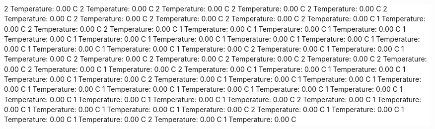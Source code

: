 2 Temperature: 0.00 C
2 Temperature: 0.00 C
2 Temperature: 0.00 C
2 Temperature: 0.00 C
2 Temperature: 0.00 C
2 Temperature: 0.00 C
2 Temperature: 0.00 C
2 Temperature: 0.00 C
2 Temperature: 0.00 C
2 Temperature: 0.00 C
1 Temperature: 0.00 C
2 Temperature: 0.00 C
2 Temperature: 0.00 C
1 Temperature: 0.00 C
1 Temperature: 0.00 C
1 Temperature: 0.00 C
1 Temperature: 0.00 C
1 Temperature: 0.00 C
1 Temperature: 0.00 C
1 Temperature: 0.00 C
1 Temperature: 0.00 C
1 Temperature: 0.00 C
1 Temperature: 0.00 C
1 Temperature: 0.00 C
1 Temperature: 0.00 C
2 Temperature: 0.00 C
1 Temperature: 0.00 C
1 Temperature: 0.00 C
2 Temperature: 0.00 C
2 Temperature: 0.00 C
2 Temperature: 0.00 C
2 Temperature: 0.00 C
2 Temperature: 0.00 C
2 Temperature: 0.00 C
1 Temperature: 0.00 C
2 Temperature: 0.00 C
1 Temperature: 0.00 C
1 Temperature: 0.00 C
1 Temperature: 0.00 C
1 Temperature: 0.00 C
2 Temperature: 0.00 C
1 Temperature: 0.00 C
1 Temperature: 0.00 C
1 Temperature: 0.00 C
1 Temperature: 0.00 C
1 Temperature: 0.00 C
1 Temperature: 0.00 C
1 Temperature: 0.00 C
1 Temperature: 0.00 C
1 Temperature: 0.00 C
1 Temperature: 0.00 C
1 Temperature: 0.00 C
1 Temperature: 0.00 C
2 Temperature: 0.00 C
1 Temperature: 0.00 C
1 Temperature: 0.00 C
1 Temperature: 0.00 C
1 Temperature: 0.00 C
2 Temperature: 0.00 C
1 Temperature: 0.00 C
1 Temperature: 0.00 C
1 Temperature: 0.00 C
2 Temperature: 0.00 C
1 Temperature: 0.00 C